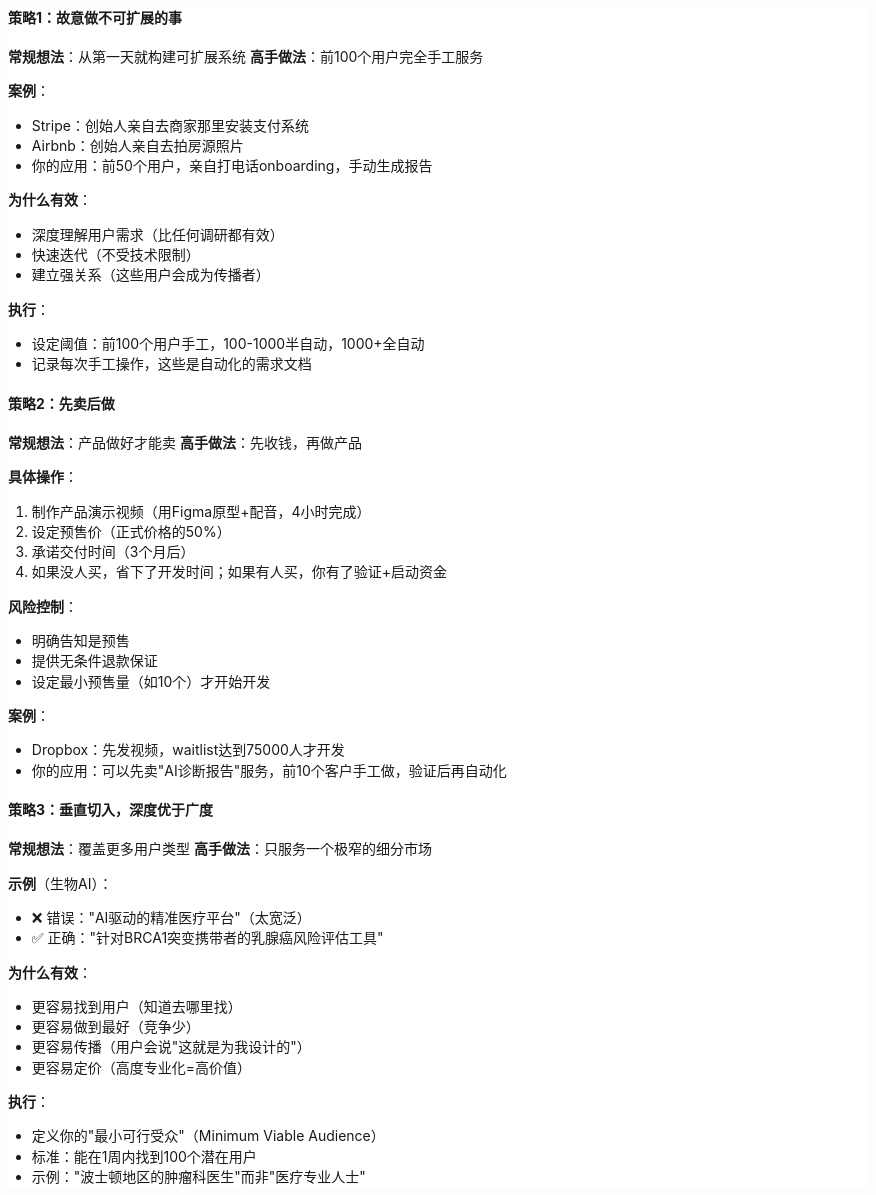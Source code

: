 #### 策略1：故意做不可扩展的事
**常规想法**：从第一天就构建可扩展系统
**高手做法**：前100个用户完全手工服务

**案例**：
- Stripe：创始人亲自去商家那里安装支付系统
- Airbnb：创始人亲自去拍房源照片
- 你的应用：前50个用户，亲自打电话onboarding，手动生成报告

**为什么有效**：
- 深度理解用户需求（比任何调研都有效）
- 快速迭代（不受技术限制）
- 建立强关系（这些用户会成为传播者）

**执行**：
- 设定阈值：前100个用户手工，100-1000半自动，1000+全自动
- 记录每次手工操作，这些是自动化的需求文档

#### 策略2：先卖后做
**常规想法**：产品做好才能卖
**高手做法**：先收钱，再做产品

**具体操作**：
1. 制作产品演示视频（用Figma原型+配音，4小时完成）
2. 设定预售价（正式价格的50%）
3. 承诺交付时间（3个月后）
4. 如果没人买，省下了开发时间；如果有人买，你有了验证+启动资金

**风险控制**：
- 明确告知是预售
- 提供无条件退款保证
- 设定最小预售量（如10个）才开始开发

**案例**：
- Dropbox：先发视频，waitlist达到75000人才开发
- 你的应用：可以先卖"AI诊断报告"服务，前10个客户手工做，验证后再自动化

#### 策略3：垂直切入，深度优于广度
**常规想法**：覆盖更多用户类型
**高手做法**：只服务一个极窄的细分市场

**示例**（生物AI）：
- ❌ 错误："AI驱动的精准医疗平台"（太宽泛）
- ✅ 正确："针对BRCA1突变携带者的乳腺癌风险评估工具"

**为什么有效**：
- 更容易找到用户（知道去哪里找）
- 更容易做到最好（竞争少）
- 更容易传播（用户会说"这就是为我设计的"）
- 更容易定价（高度专业化=高价值）

**执行**：
- 定义你的"最小可行受众"（Minimum Viable Audience）
- 标准：能在1周内找到100个潜在用户
- 示例："波士顿地区的肿瘤科医生"而非"医疗专业人士"
